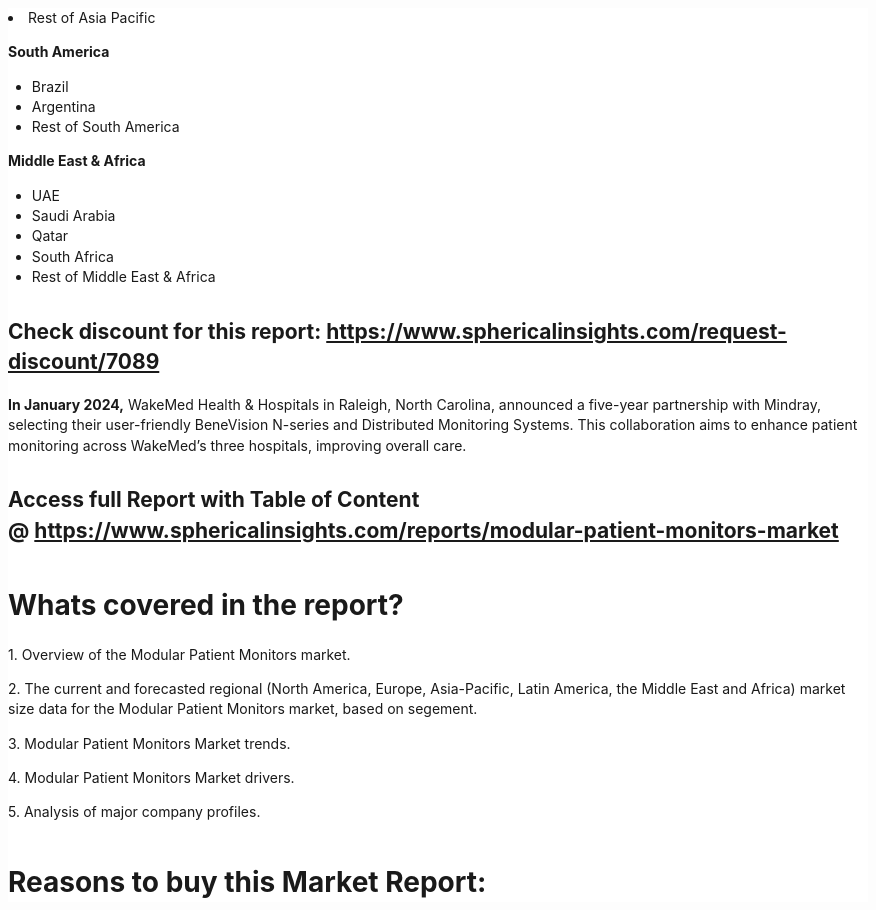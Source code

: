 <li id="654e" class="lo lp fq lq b lr ok lt lu lv ol lx ly lz om mb mc md on mf mg mh oo mj mk ml oh oi oj bk" data-selectable-paragraph="">Rest of Asia Pacific</li>
</ul>
<p id="ccb4" class="pw-post-body-paragraph lo lp fq lq b lr ls lt lu lv lw lx ly lz ma mb mc md me mf mg mh mi mj mk ml fj bk" data-selectable-paragraph=""><strong class="lq fr">South America</strong></p>
<ul class="">
<li id="752f" class="lo lp fq lq b lr ls lt lu lv lw lx ly lz ma mb mc md me mf mg mh mi mj mk ml oh oi oj bk" data-selectable-paragraph="">Brazil</li>
<li id="91e7" class="lo lp fq lq b lr ok lt lu lv ol lx ly lz om mb mc md on mf mg mh oo mj mk ml oh oi oj bk" data-selectable-paragraph="">Argentina</li>
<li id="6395" class="lo lp fq lq b lr ok lt lu lv ol lx ly lz om mb mc md on mf mg mh oo mj mk ml oh oi oj bk" data-selectable-paragraph="">Rest of South America</li>
</ul>
<p id="6148" class="pw-post-body-paragraph lo lp fq lq b lr ls lt lu lv lw lx ly lz ma mb mc md me mf mg mh mi mj mk ml fj bk" data-selectable-paragraph=""><strong class="lq fr">Middle East &amp; Africa</strong></p>
<ul class="">
<li id="7434" class="lo lp fq lq b lr ls lt lu lv lw lx ly lz ma mb mc md me mf mg mh mi mj mk ml oh oi oj bk" data-selectable-paragraph="">UAE</li>
<li id="daaf" class="lo lp fq lq b lr ok lt lu lv ol lx ly lz om mb mc md on mf mg mh oo mj mk ml oh oi oj bk" data-selectable-paragraph="">Saudi Arabia</li>
<li id="2afa" class="lo lp fq lq b lr ok lt lu lv ol lx ly lz om mb mc md on mf mg mh oo mj mk ml oh oi oj bk" data-selectable-paragraph="">Qatar</li>
<li id="25df" class="lo lp fq lq b lr ok lt lu lv ol lx ly lz om mb mc md on mf mg mh oo mj mk ml oh oi oj bk" data-selectable-paragraph="">South Africa</li>
<li id="36cd" class="lo lp fq lq b lr ok lt lu lv ol lx ly lz om mb mc md on mf mg mh oo mj mk ml oh oi oj bk" data-selectable-paragraph="">Rest of Middle East &amp; Africa</li>
</ul>
<h2 id="b06e" class="mn mo fq bf mp mq mr ms mt mu mv mw mx lz my mz na md nb nc nd mh ne nf ng nh bk" data-selectable-paragraph="">Check discount for this report:&nbsp;<a class="af mm" href="https://www.sphericalinsights.com/request-discount/7089" target="_blank" rel="noopener ugc nofollow">https://www.sphericalinsights.com/request-discount/7089</a></h2>
<p id="fb1c" class="pw-post-body-paragraph lo lp fq lq b lr ni lt lu lv nj lx ly lz nk mb mc md nl mf mg mh nm mj mk ml fj bk" data-selectable-paragraph=""><strong class="lq fr">In January 2024,</strong>&nbsp;WakeMed Health &amp; Hospitals in Raleigh, North Carolina, announced a five-year partnership with Mindray, selecting their user-friendly BeneVision N-series and Distributed Monitoring Systems. This collaboration aims to enhance patient monitoring across WakeMed&rsquo;s three hospitals, improving overall care.</p>
<h2 id="229d" class="mn mo fq bf mp mq mr ms mt mu mv mw mx lz my mz na md nb nc nd mh ne nf ng nh bk" data-selectable-paragraph="">Access full Report with Table of Content @&nbsp;<a class="af mm" href="https://www.sphericalinsights.com/reports/modular-patient-monitors-market" target="_blank" rel="noopener ugc nofollow">https://www.sphericalinsights.com/reports/modular-patient-monitors-market</a></h2>
<h1 id="6f15" class="nn mo fq bf mp no np nq mt nr ns nt mx nu nv nw nx ny nz oa ob oc od oe of og bk" data-selectable-paragraph="">Whats covered in the report?</h1>
<p id="5774" class="pw-post-body-paragraph lo lp fq lq b lr ni lt lu lv nj lx ly lz nk mb mc md nl mf mg mh nm mj mk ml fj bk" data-selectable-paragraph="">1. Overview of the Modular Patient Monitors market.</p>
<p id="652a" class="pw-post-body-paragraph lo lp fq lq b lr ls lt lu lv lw lx ly lz ma mb mc md me mf mg mh mi mj mk ml fj bk" data-selectable-paragraph="">2. The current and forecasted regional (North America, Europe, Asia-Pacific, Latin America, the Middle East and Africa) market size data for the Modular Patient Monitors market, based on segement.</p>
<p id="bda4" class="pw-post-body-paragraph lo lp fq lq b lr ls lt lu lv lw lx ly lz ma mb mc md me mf mg mh mi mj mk ml fj bk" data-selectable-paragraph="">3. Modular Patient Monitors Market trends.</p>
<p id="17d3" class="pw-post-body-paragraph lo lp fq lq b lr ls lt lu lv lw lx ly lz ma mb mc md me mf mg mh mi mj mk ml fj bk" data-selectable-paragraph="">4. Modular Patient Monitors Market drivers.</p>
<p id="98e2" class="pw-post-body-paragraph lo lp fq lq b lr ls lt lu lv lw lx ly lz ma mb mc md me mf mg mh mi mj mk ml fj bk" data-selectable-paragraph="">5. Analysis of major company profiles.</p>
<h1 id="6a83" class="nn mo fq bf mp no np nq mt nr ns nt mx nu nv nw nx ny nz oa ob oc od oe of og bk" data-selectable-paragraph="">Reasons to buy this Market Report:</h1>